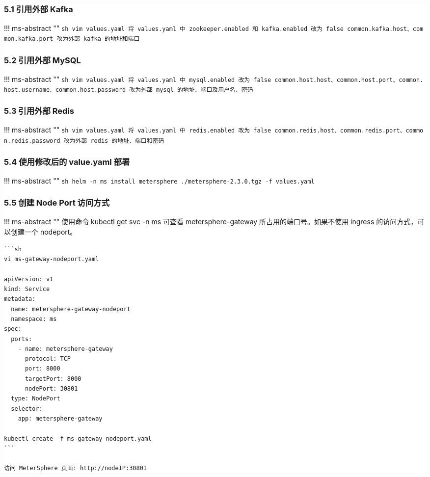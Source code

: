 
### 5.1 引用外部 Kafka
!!! ms-abstract ""
    ```sh
    vim values.yaml
    将 values.yaml 中 zookeeper.enabled 和 kafka.enabled 改为 false
    common.kafka.host、common.kafka.port 改为外部 kafka 的地址和端口
    ```

### 5.2 引用外部 MySQL
!!! ms-abstract ""
    ```sh
    vim values.yaml
    将 values.yaml 中 mysql.enabled 改为 false
    common.host.host、common.host.port、common.host.username、common.host.password 改为外部 mysql 的地址、端口及用户名、密码
    ```

### 5.3 引用外部 Redis
!!! ms-abstract ""
    ```sh
    vim values.yaml
    将 values.yaml 中 redis.enabled 改为 false
    common.redis.host、common.redis.port、common.redis.password 改为外部 redis 的地址、端口和密码
    ```

### 5.4 使用修改后的 value.yaml 部署 
!!! ms-abstract ""
    ```sh
    helm -n ms install metersphere ./metersphere-2.3.0.tgz -f values.yaml
    ```

### 5.5 创建 Node Port 访问方式
!!! ms-abstract ""
    使用命令 kubectl get svc -n ms 可查看 metersphere-gateway 所占用的端口号。如果不使用 ingress 的访问方式，可以创建一个 nodeport。

    ```sh
    vi ms-gateway-nodeport.yaml
    
    apiVersion: v1
    kind: Service
    metadata:
      name: metersphere-gateway-nodeport
      namespace: ms
    spec:
      ports:
        - name: metersphere-gateway
          protocol: TCP
          port: 8000
          targetPort: 8000
          nodePort: 30801
      type: NodePort
      selector:
        app: metersphere-gateway
    
    kubectl create -f ms-gateway-nodeport.yaml 
    ```

    访问 MeterSphere 页面: http://nodeIP:30801
